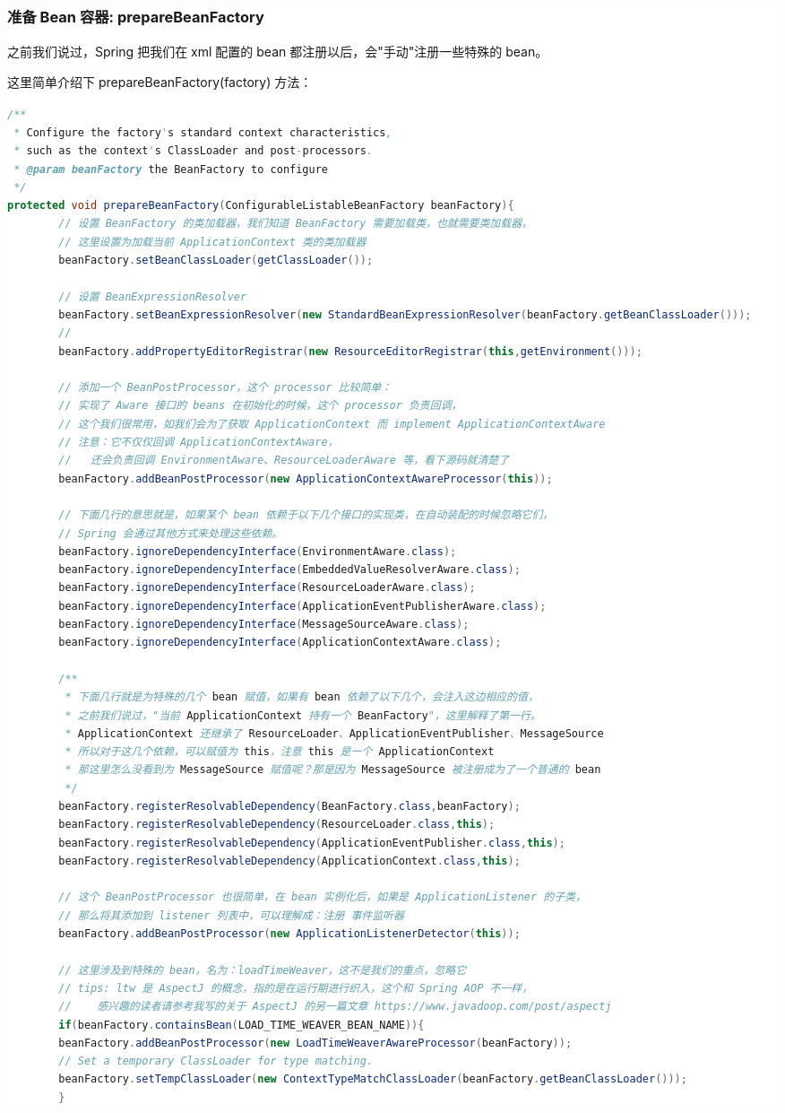 ### 准备 Bean 容器: prepareBeanFactory

之前我们说过，Spring 把我们在 xml 配置的 bean 都注册以后，会"手动"注册一些特殊的 bean。

这里简单介绍下 prepareBeanFactory(factory) 方法：

```java
/**
 * Configure the factory's standard context characteristics,
 * such as the context's ClassLoader and post-processors.
 * @param beanFactory the BeanFactory to configure
 */
protected void prepareBeanFactory(ConfigurableListableBeanFactory beanFactory){
        // 设置 BeanFactory 的类加载器，我们知道 BeanFactory 需要加载类，也就需要类加载器，
        // 这里设置为加载当前 ApplicationContext 类的类加载器
        beanFactory.setBeanClassLoader(getClassLoader());

        // 设置 BeanExpressionResolver
        beanFactory.setBeanExpressionResolver(new StandardBeanExpressionResolver(beanFactory.getBeanClassLoader()));
        // 
        beanFactory.addPropertyEditorRegistrar(new ResourceEditorRegistrar(this,getEnvironment()));

        // 添加一个 BeanPostProcessor，这个 processor 比较简单：
        // 实现了 Aware 接口的 beans 在初始化的时候，这个 processor 负责回调，
        // 这个我们很常用，如我们会为了获取 ApplicationContext 而 implement ApplicationContextAware
        // 注意：它不仅仅回调 ApplicationContextAware，
        //   还会负责回调 EnvironmentAware、ResourceLoaderAware 等，看下源码就清楚了
        beanFactory.addBeanPostProcessor(new ApplicationContextAwareProcessor(this));

        // 下面几行的意思就是，如果某个 bean 依赖于以下几个接口的实现类，在自动装配的时候忽略它们，
        // Spring 会通过其他方式来处理这些依赖。
        beanFactory.ignoreDependencyInterface(EnvironmentAware.class);
        beanFactory.ignoreDependencyInterface(EmbeddedValueResolverAware.class);
        beanFactory.ignoreDependencyInterface(ResourceLoaderAware.class);
        beanFactory.ignoreDependencyInterface(ApplicationEventPublisherAware.class);
        beanFactory.ignoreDependencyInterface(MessageSourceAware.class);
        beanFactory.ignoreDependencyInterface(ApplicationContextAware.class);

        /**
         * 下面几行就是为特殊的几个 bean 赋值，如果有 bean 依赖了以下几个，会注入这边相应的值，
         * 之前我们说过，"当前 ApplicationContext 持有一个 BeanFactory"，这里解释了第一行。
         * ApplicationContext 还继承了 ResourceLoader、ApplicationEventPublisher、MessageSource
         * 所以对于这几个依赖，可以赋值为 this，注意 this 是一个 ApplicationContext
         * 那这里怎么没看到为 MessageSource 赋值呢？那是因为 MessageSource 被注册成为了一个普通的 bean
         */
        beanFactory.registerResolvableDependency(BeanFactory.class,beanFactory);
        beanFactory.registerResolvableDependency(ResourceLoader.class,this);
        beanFactory.registerResolvableDependency(ApplicationEventPublisher.class,this);
        beanFactory.registerResolvableDependency(ApplicationContext.class,this);

        // 这个 BeanPostProcessor 也很简单，在 bean 实例化后，如果是 ApplicationListener 的子类，
        // 那么将其添加到 listener 列表中，可以理解成：注册 事件监听器
        beanFactory.addBeanPostProcessor(new ApplicationListenerDetector(this));

        // 这里涉及到特殊的 bean，名为：loadTimeWeaver，这不是我们的重点，忽略它
        // tips: ltw 是 AspectJ 的概念，指的是在运行期进行织入，这个和 Spring AOP 不一样，
        //    感兴趣的读者请参考我写的关于 AspectJ 的另一篇文章 https://www.javadoop.com/post/aspectj
        if(beanFactory.containsBean(LOAD_TIME_WEAVER_BEAN_NAME)){
        beanFactory.addBeanPostProcessor(new LoadTimeWeaverAwareProcessor(beanFactory));
        // Set a temporary ClassLoader for type matching.
        beanFactory.setTempClassLoader(new ContextTypeMatchClassLoader(beanFactory.getBeanClassLoader()));
        }
```
